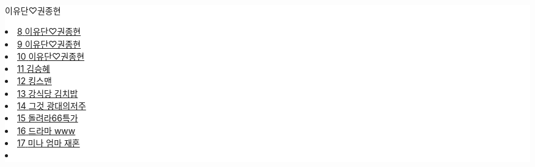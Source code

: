 <span class="ah_k">이유단♡권종현</span>
</a>
</li>
<li class="ah_item">
<a href="#" class="ah_a" data-clk="lve.keyword">
<span class="ah_r">8</span>
<span class="ah_k">이유단♡권종현</span>
</a>
</li>
<li class="ah_item">
<a href="#" class="ah_a" data-clk="lve.keyword">
<span class="ah_r">9</span>
<span class="ah_k">이유단♡권종현</span>
</a>
</li>
<li class="ah_item">
<a href="#" class="ah_a" data-clk="lve.keyword">
<span class="ah_r">10</span>
<span class="ah_k">이유단♡권종현</span>
</a>
</li>
<li class="ah_item">
<a href="#" class="ah_a" data-clk="lve.keyword">
<span class="ah_r">11</span>
<span class="ah_k">김승혜</span>
</a>
</li>
<li class="ah_item">
<a href="#" class="ah_a" data-clk="lve.keyword">
<span class="ah_r">12</span>
<span class="ah_k">킹스맨</span>
</a>
</li>
<li class="ah_item">
<a href="#" class="ah_a" data-clk="lve.keyword">
<span class="ah_r">13</span>
<span class="ah_k">강식당 김치밥</span>
</a>
</li>
<li class="ah_item">
<a href="#" class="ah_a" data-clk="lve.keyword">
<span class="ah_r">14</span>
<span class="ah_k">그것 광대의저주</span>
</a>
</li>
<li class="ah_item">
<a href="#" class="ah_a" data-clk="lve.keyword">
<span class="ah_r">15</span>
<span class="ah_k">돌려라66특가</span>
</a>
</li>
<li class="ah_item">
<a href="#" class="ah_a" data-clk="lve.keyword">
<span class="ah_r">16</span>
<span class="ah_k">드라마 www</span>
</a>
</li>
<li class="ah_item">
<a href="#" class="ah_a" data-clk="lve.keyword">
<span class="ah_r">17</span>
<span class="ah_k">미나 엄마 재혼</span>
</a>
</li>
<li class="ah_item">